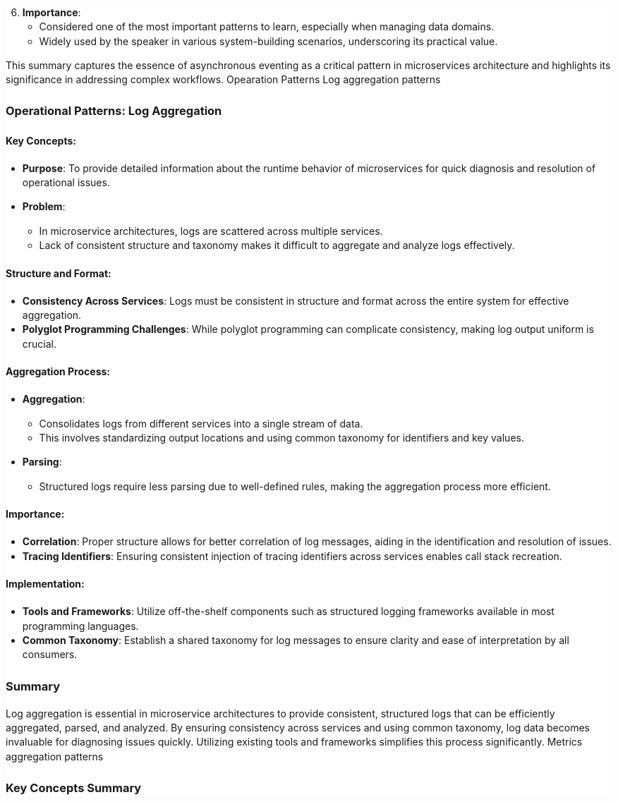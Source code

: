 6. **Importance**:
   - Considered one of the most important patterns to learn, especially when managing data domains.
   - Widely used by the speaker in various system-building scenarios, underscoring its practical value.

This summary captures the essence of asynchronous eventing as a critical pattern in microservices architecture and highlights its significance in addressing complex workflows.
Opearation Patterns Log aggregation patterns
### Operational Patterns: Log Aggregation

#### Key Concepts:

- **Purpose**: To provide detailed information about the runtime behavior of microservices for quick diagnosis and resolution of operational issues.

- **Problem**: 
  - In microservice architectures, logs are scattered across multiple services.
  - Lack of consistent structure and taxonomy makes it difficult to aggregate and analyze logs effectively.

#### Structure and Format:
- **Consistency Across Services**: Logs must be consistent in structure and format across the entire system for effective aggregation.
- **Polyglot Programming Challenges**: While polyglot programming can complicate consistency, making log output uniform is crucial.

#### Aggregation Process:
- **Aggregation**: 
  - Consolidates logs from different services into a single stream of data.
  - This involves standardizing output locations and using common taxonomy for identifiers and key values.
  
- **Parsing**: 
  - Structured logs require less parsing due to well-defined rules, making the aggregation process more efficient.

#### Importance:
- **Correlation**: Proper structure allows for better correlation of log messages, aiding in the identification and resolution of issues.
- **Tracing Identifiers**: Ensuring consistent injection of tracing identifiers across services enables call stack recreation.

#### Implementation:
- **Tools and Frameworks**: Utilize off-the-shelf components such as structured logging frameworks available in most programming languages.
- **Common Taxonomy**: Establish a shared taxonomy for log messages to ensure clarity and ease of interpretation by all consumers.

### Summary
Log aggregation is essential in microservice architectures to provide consistent, structured logs that can be efficiently aggregated, parsed, and analyzed. By ensuring consistency across services and using common taxonomy, log data becomes invaluable for diagnosing issues quickly. Utilizing existing tools and frameworks simplifies this process significantly.
Metrics aggregation patterns
### Key Concepts Summary
